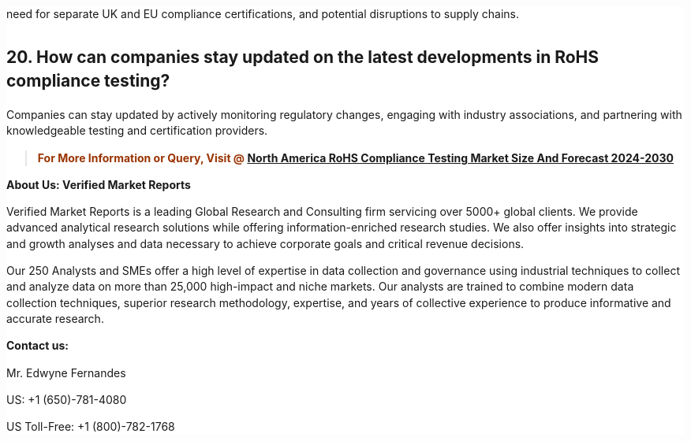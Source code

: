 need for separate UK and EU compliance certifications, and potential disruptions to supply chains.</p><h2>20. How can companies stay updated on the latest developments in RoHS compliance testing?</div><div></h2><p>Companies can stay updated by actively monitoring regulatory changes, engaging with industry associations, and partnering with knowledgeable testing and certification providers.</p></body></html></p><blockquote><p><span style="color: #993300;"><strong>For More Information or Query, Visit @ <a href="https://www.verifiedmarketreports.com/product/rohs-compliance-testing-market/">North America RoHS Compliance Testing Market Size And Forecast 2024-2030</a></strong></span></p></blockquote><p><strong>About Us: Verified Market Reports</strong></p><p>Verified Market Reports is a leading Global Research and Consulting firm servicing over 5000+ global clients. We provide advanced analytical research solutions while offering information-enriched research studies. We also offer insights into strategic and growth analyses and data necessary to achieve corporate goals and critical revenue decisions.</p><p>Our 250 Analysts and SMEs offer a high level of expertise in data collection and governance using industrial techniques to collect and analyze data on more than 25,000 high-impact and niche markets. Our analysts are trained to combine modern data collection techniques, superior research methodology, expertise, and years of collective experience to produce informative and accurate research.</p><p><strong>Contact us:</strong></p><p>Mr. Edwyne Fernandes</p><p>US: +1 (650)-781-4080</p><p>US Toll-Free: +1 (800)-782-1768</p>
